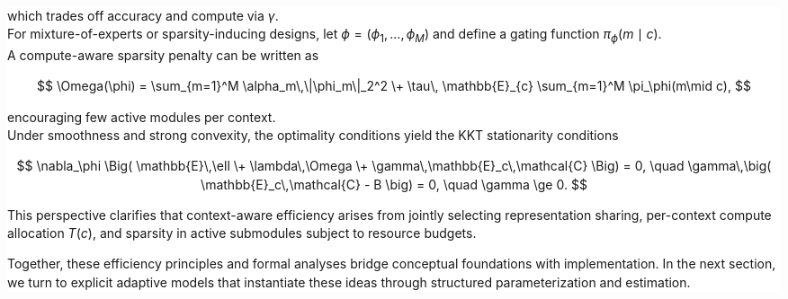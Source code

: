 which trades off accuracy and compute via $\gamma$.  
For mixture-of-experts or sparsity-inducing designs, let $\phi = (\phi_1, \ldots, \phi_M)$ and define a gating function $\pi_\phi(m \mid c)$.  
A compute-aware sparsity penalty can be written as

$$
\Omega(\phi)
= \sum_{m=1}^M \alpha_m\,\|\phi_m\|_2^2
\+ \tau\, \mathbb{E}_{c} \sum_{m=1}^M \pi_\phi(m\mid c),
$$

encouraging few active modules per context.  
Under smoothness and strong convexity, the optimality conditions yield the KKT stationarity conditions

$$
\nabla_\phi \Big( \mathbb{E}\,\ell
\+ \lambda\,\Omega
\+ \gamma\,\mathbb{E}_c\,\mathcal{C} \Big)
= 0,
\quad
\gamma\,\big( \mathbb{E}_c\,\mathcal{C} - B \big) = 0,
\quad
\gamma \ge 0.
$$

This perspective clarifies that context-aware efficiency arises from jointly selecting representation sharing, per-context compute allocation $T(c)$, and sparsity in active submodules subject to resource budgets.

Together, these efficiency principles and formal analyses bridge conceptual foundations with implementation. In the next section, we turn to explicit adaptive models that instantiate these ideas through structured parameterization and estimation.
